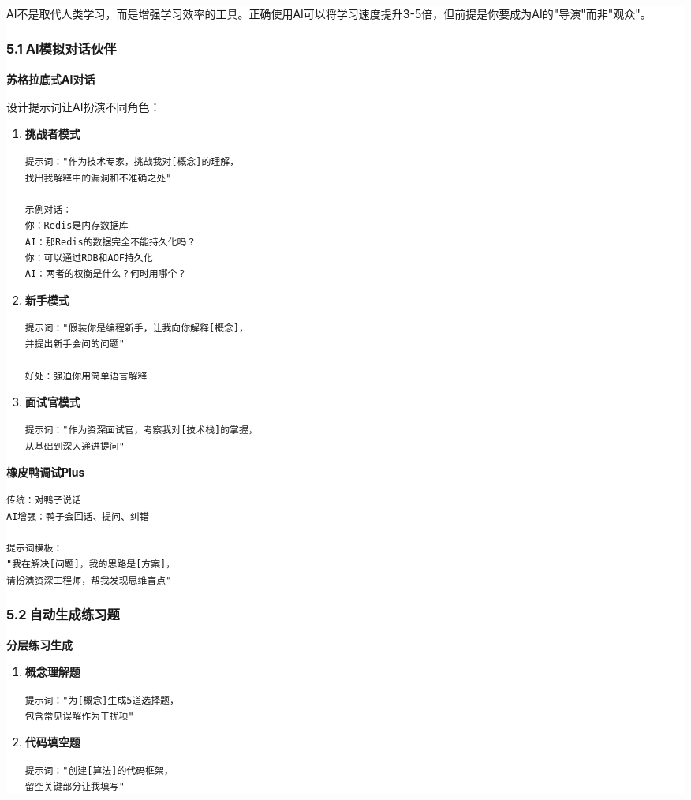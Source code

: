 AI不是取代人类学习，而是增强学习效率的工具。正确使用AI可以将学习速度提升3-5倍，但前提是你要成为AI的"导演"而非"观众"。

### 5.1 AI模拟对话伙伴

**苏格拉底式AI对话**

设计提示词让AI扮演不同角色：

1. **挑战者模式**
   ```
   提示词："作为技术专家，挑战我对[概念]的理解，
   找出我解释中的漏洞和不准确之处"
   
   示例对话：
   你：Redis是内存数据库
   AI：那Redis的数据完全不能持久化吗？
   你：可以通过RDB和AOF持久化
   AI：两者的权衡是什么？何时用哪个？
   ```

2. **新手模式**
   ```
   提示词："假装你是编程新手，让我向你解释[概念]，
   并提出新手会问的问题"
   
   好处：强迫你用简单语言解释
   ```

3. **面试官模式**
   ```
   提示词："作为资深面试官，考察我对[技术栈]的掌握，
   从基础到深入递进提问"
   ```

**橡皮鸭调试Plus**
```
传统：对鸭子说话
AI增强：鸭子会回话、提问、纠错

提示词模板：
"我在解决[问题]，我的思路是[方案]，
请扮演资深工程师，帮我发现思维盲点"
```

### 5.2 自动生成练习题

**分层练习生成**

1. **概念理解题**
   ```
   提示词："为[概念]生成5道选择题，
   包含常见误解作为干扰项"
   ```

2. **代码填空题**
   ```
   提示词："创建[算法]的代码框架，
   留空关键部分让我填写"
   ```
